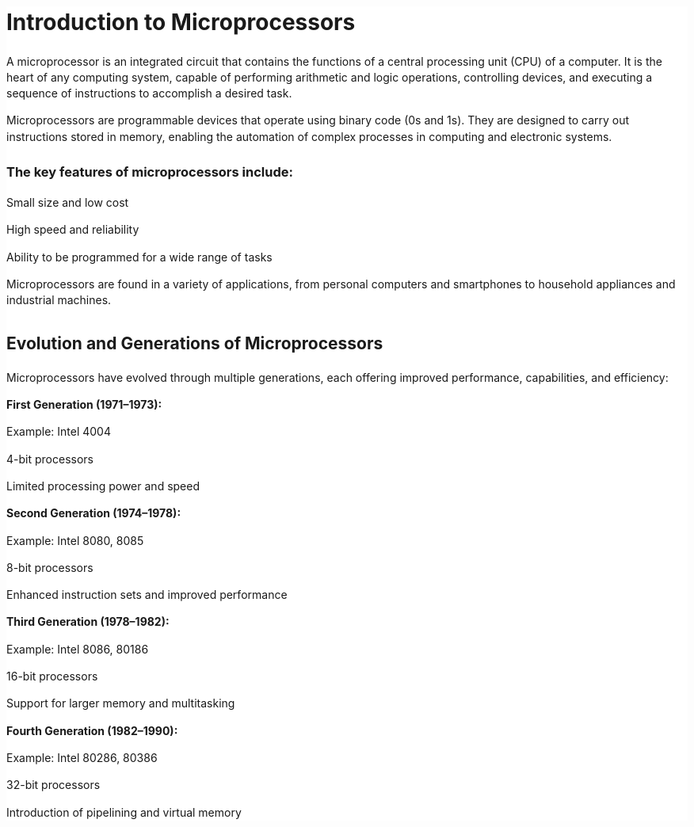 

# Introduction to Microprocessors

A microprocessor is an integrated circuit that contains the functions of a central processing unit (CPU) of a computer. It is the heart of any computing system, capable of performing arithmetic and logic operations, controlling devices, and executing a sequence of instructions to accomplish a desired task.

Microprocessors are programmable devices that operate using binary code (0s and 1s). They are designed to carry out instructions stored in memory, enabling the automation of complex processes in computing and electronic systems.

### The key features of microprocessors include:

Small size and low cost

High speed and reliability

Ability to be programmed for a wide range of tasks

Microprocessors are found in a variety of applications, from personal computers and smartphones to household appliances and industrial machines.

## Evolution and Generations of Microprocessors

Microprocessors have evolved through multiple generations, each offering improved performance, capabilities, and efficiency:

**First Generation (1971–1973):**

Example: Intel 4004

4-bit processors

Limited processing power and speed

**Second Generation (1974–1978):**

Example: Intel 8080, 8085

8-bit processors

Enhanced instruction sets and improved performance

**Third Generation (1978–1982):**

Example: Intel 8086, 80186

16-bit processors

Support for larger memory and multitasking

**Fourth Generation (1982–1990):**

Example: Intel 80286, 80386

32-bit processors

Introduction of pipelining and virtual memory
